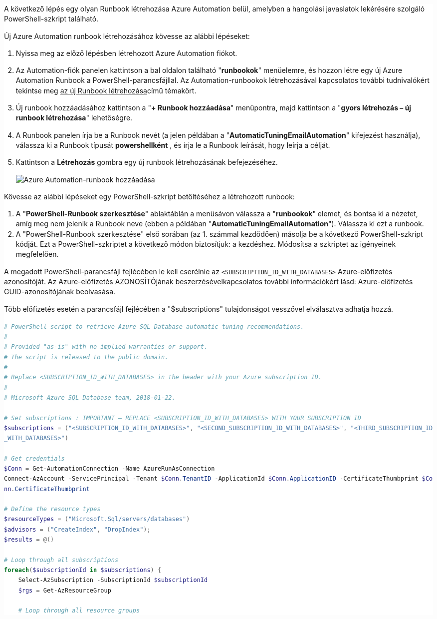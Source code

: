 A következő lépés egy olyan Runbook létrehozása Azure Automation belül, amelyben a hangolási javaslatok lekérésére szolgáló PowerShell-szkript található.

Új Azure Automation runbook létrehozásához kövesse az alábbi lépéseket:

1. Nyissa meg az előző lépésben létrehozott Azure Automation fiókot.
1. Az Automation-fiók panelen kattintson a bal oldalon található "**runbookok**" menüelemre, és hozzon létre egy új Azure Automation Runbook a PowerShell-parancsfájllal. Az Automation-runbookok létrehozásával kapcsolatos további tudnivalókért tekintse meg [az új Runbook létrehozása](../../automation/manage-runbooks.md#create-a-runbook)című témakört.
1. Új runbook hozzáadásához kattintson a "**+ Runbook hozzáadása**" menüpontra, majd kattintson a "**gyors létrehozás – új runbook létrehozása**" lehetőségre.
1. A Runbook panelen írja be a Runbook nevét (a jelen példában a "**AutomaticTuningEmailAutomation**" kifejezést használja), válassza ki a Runbook típusát **powershellként** , és írja le a Runbook leírását, hogy leírja a célját.
1. Kattintson a **Létrehozás** gombra egy új runbook létrehozásának befejezéséhez.

    ![Azure Automation-runbook hozzáadása](./media/automatic-tuning-email-notifications-configure/howto-email-03.png)

Kövesse az alábbi lépéseket egy PowerShell-szkript betöltéséhez a létrehozott runbook:

1. A "**PowerShell-Runbook szerkesztése**" ablaktáblán a menüsávon válassza a "**runbookok**" elemet, és bontsa ki a nézetet, amíg meg nem jelenik a Runbook neve (ebben a példában "**AutomaticTuningEmailAutomation**"). Válassza ki ezt a runbook.
1. A "PowerShell-Runbook szerkesztése" első sorában (az 1. számmal kezdődően) másolja be a következő PowerShell-szkript kódját. Ezt a PowerShell-szkriptet a következő módon biztosítjuk: a kezdéshez. Módosítsa a szkriptet az igényeinek megfelelően.

A megadott PowerShell-parancsfájl fejlécében le kell cserélnie az `<SUBSCRIPTION_ID_WITH_DATABASES>` Azure-előfizetés azonosítóját. Az Azure-előfizetés AZONOSÍTÓjának [beszerzésével](https://blogs.msdn.microsoft.com/mschray/20../../getting-your-azure-subscription-guid-new-portal/)kapcsolatos további információkért lásd: Azure-előfizetés GUID-azonosítójának beolvasása.

Több előfizetés esetén a parancsfájl fejlécében a "$subscriptions" tulajdonságot vesszővel elválasztva adhatja hozzá.

```powershell
# PowerShell script to retrieve Azure SQL Database automatic tuning recommendations.
#
# Provided "as-is" with no implied warranties or support.
# The script is released to the public domain.
#
# Replace <SUBSCRIPTION_ID_WITH_DATABASES> in the header with your Azure subscription ID.
#
# Microsoft Azure SQL Database team, 2018-01-22.

# Set subscriptions : IMPORTANT – REPLACE <SUBSCRIPTION_ID_WITH_DATABASES> WITH YOUR SUBSCRIPTION ID
$subscriptions = ("<SUBSCRIPTION_ID_WITH_DATABASES>", "<SECOND_SUBSCRIPTION_ID_WITH_DATABASES>", "<THIRD_SUBSCRIPTION_ID_WITH_DATABASES>")

# Get credentials
$Conn = Get-AutomationConnection -Name AzureRunAsConnection
Connect-AzAccount -ServicePrincipal -Tenant $Conn.TenantID -ApplicationId $Conn.ApplicationID -CertificateThumbprint $Conn.CertificateThumbprint

# Define the resource types
$resourceTypes = ("Microsoft.Sql/servers/databases")
$advisors = ("CreateIndex", "DropIndex");
$results = @()

# Loop through all subscriptions
foreach($subscriptionId in $subscriptions) {
    Select-AzSubscription -SubscriptionId $subscriptionId
    $rgs = Get-AzResourceGroup

    # Loop through all resource groups
```